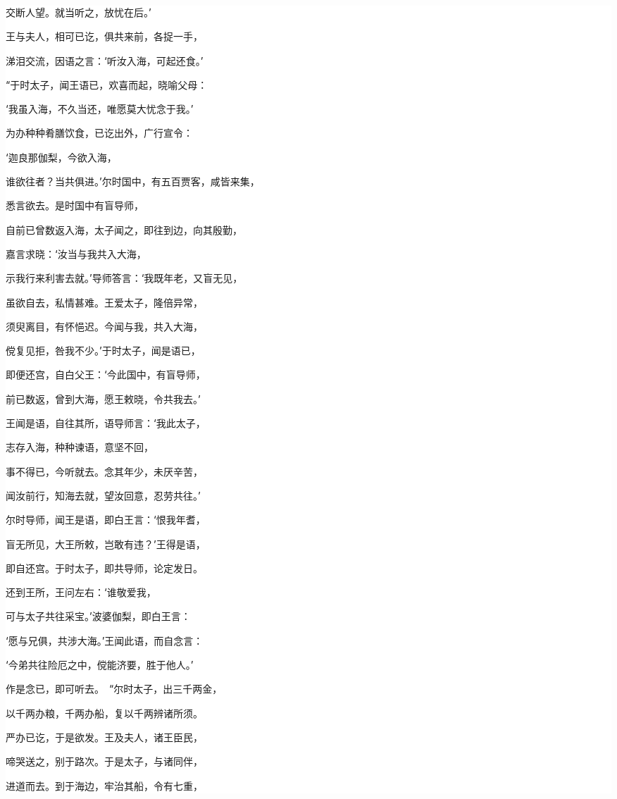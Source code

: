 交断人望。就当听之，放忧在后。’

王与夫人，相可已讫，俱共来前，各捉一手，

涕泪交流，因语之言：‘听汝入海，可起还食。’

“于时太子，闻王语已，欢喜而起，晓喻父母：

‘我虽入海，不久当还，唯愿莫大忧念于我。’

为办种种肴膳饮食，已讫出外，广行宣令：

‘迦良那伽梨，今欲入海，

谁欲往者？当共俱进。’尔时国中，有五百贾客，咸皆来集，

悉言欲去。是时国中有盲导师，

自前已曾数返入海，太子闻之，即往到边，向其殷勤，

嘉言求晓：‘汝当与我共入大海，

示我行来利害去就。’导师答言：‘我既年老，又盲无见，

虽欲自去，私情甚难。王爱太子，隆倍异常，

须臾离目，有怀悒迟。今闻与我，共入大海，

傥复见拒，咎我不少。’于时太子，闻是语已，

即便还宫，自白父王：‘今此国中，有盲导师，

前已数返，曾到大海，愿王敕晓，令共我去。’

王闻是语，自往其所，语导师言：‘我此太子，

志存入海，种种谏语，意坚不回，

事不得已，今听就去。念其年少，未厌辛苦，

闻汝前行，知海去就，望汝回意，忍劳共往。’

尔时导师，闻王是语，即白王言：‘恨我年耆，

盲无所见，大王所敕，岂敢有违？’王得是语，

即自还宫。于时太子，即共导师，论定发日。

还到王所，王问左右：‘谁敬爱我，

可与太子共往采宝。’波婆伽梨，即白王言：

‘愿与兄俱，共涉大海。’王闻此语，而自念言：

‘今弟共往险厄之中，傥能济要，胜于他人。’

作是念已，即可听去。　“尔时太子，出三千两金，

以千两办粮，千两办船，复以千两辨诸所须。

严办已讫，于是欲发。王及夫人，诸王臣民，

啼哭送之，别于路次。于是太子，与诸同伴，

进道而去。到于海边，牢治其船，令有七重，
